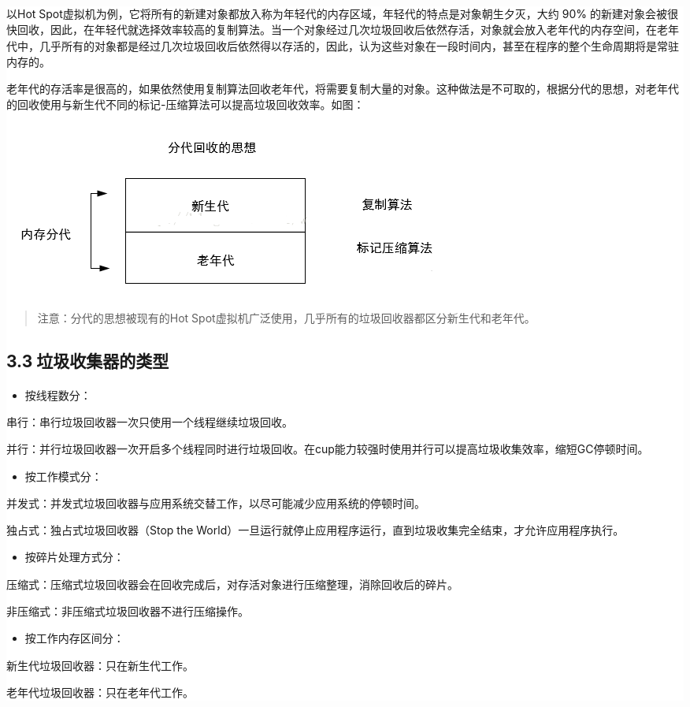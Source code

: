 以Hot Spot虚拟机为例，它将所有的新建对象都放入称为年轻代的内存区域，年轻代的特点是对象朝生夕灭，大约 90% 的新建对象会被很快回收，因此，在年轻代就选择效率较高的复制算法。当一个对象经过几次垃圾回收后依然存活，对象就会放入老年代的内存空间，在老年代中，几乎所有的对象都是经过几次垃圾回收后依然得以存活的，因此，认为这些对象在一段时间内，甚至在程序的整个生命周期将是常驻内存的。

老年代的存活率是很高的，如果依然使用复制算法回收老年代，将需要复制大量的对象。这种做法是不可取的，根据分代的思想，对老年代的回收使用与新生代不同的标记-压缩算法可以提高垃圾回收效率。如图：

![](./20181010深入理解JAVA虚拟机内存模型GC算法JVM调优/1136672-20181010183409407-1501625712.png)

> 注意：分代的思想被现有的Hot Spot虚拟机广泛使用，几乎所有的垃圾回收器都区分新生代和老年代。 

## 3.3 垃圾收集器的类型

-  按线程数分：

  串行：串行垃圾回收器一次只使用一个线程继续垃圾回收。

  并行：并行垃圾回收器一次开启多个线程同时进行垃圾回收。在cup能力较强时使用并行可以提高垃圾收集效率，缩短GC停顿时间。

-  按工作模式分：

  并发式：并发式垃圾回收器与应用系统交替工作，以尽可能减少应用系统的停顿时间。

  独占式：独占式垃圾回收器（Stop the World）一旦运行就停止应用程序运行，直到垃圾收集完全结束，才允许应用程序执行。

-  按碎片处理方式分：

  压缩式：压缩式垃圾回收器会在回收完成后，对存活对象进行压缩整理，消除回收后的碎片。

  非压缩式：非压缩式垃圾回收器不进行压缩操作。

-  按工作内存区间分：

  新生代垃圾回收器：只在新生代工作。

  老年代垃圾回收器：只在老年代工作。
